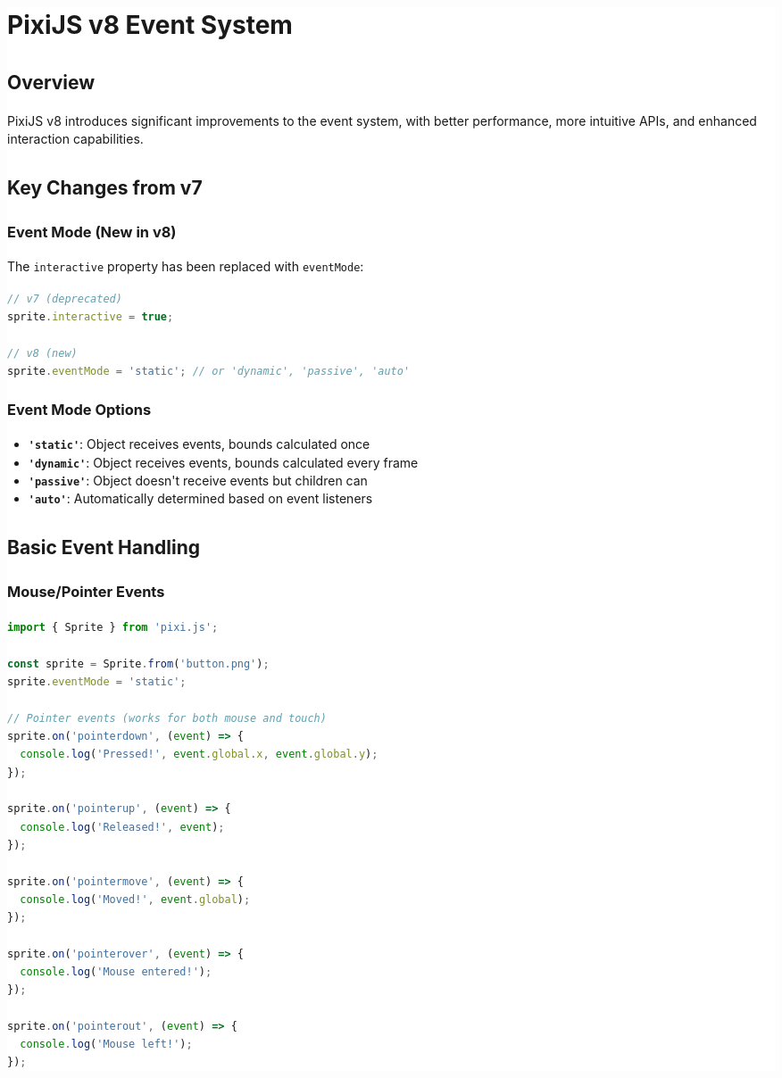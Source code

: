 # PixiJS v8 Event System

## Overview

PixiJS v8 introduces significant improvements to the event system, with better performance, more intuitive APIs, and enhanced interaction capabilities.

## Key Changes from v7

### Event Mode (New in v8)
The `interactive` property has been replaced with `eventMode`:

```javascript
// v7 (deprecated)
sprite.interactive = true;

// v8 (new)
sprite.eventMode = 'static'; // or 'dynamic', 'passive', 'auto'
```

### Event Mode Options

- **`'static'`**: Object receives events, bounds calculated once
- **`'dynamic'`**: Object receives events, bounds calculated every frame
- **`'passive'`**: Object doesn't receive events but children can
- **`'auto'`**: Automatically determined based on event listeners

## Basic Event Handling

### Mouse/Pointer Events
```javascript
import { Sprite } from 'pixi.js';

const sprite = Sprite.from('button.png');
sprite.eventMode = 'static';

// Pointer events (works for both mouse and touch)
sprite.on('pointerdown', (event) => {
  console.log('Pressed!', event.global.x, event.global.y);
});

sprite.on('pointerup', (event) => {
  console.log('Released!', event);
});

sprite.on('pointermove', (event) => {
  console.log('Moved!', event.global);
});

sprite.on('pointerover', (event) => {
  console.log('Mouse entered!');
});

sprite.on('pointerout', (event) => {
  console.log('Mouse left!');
});
```
